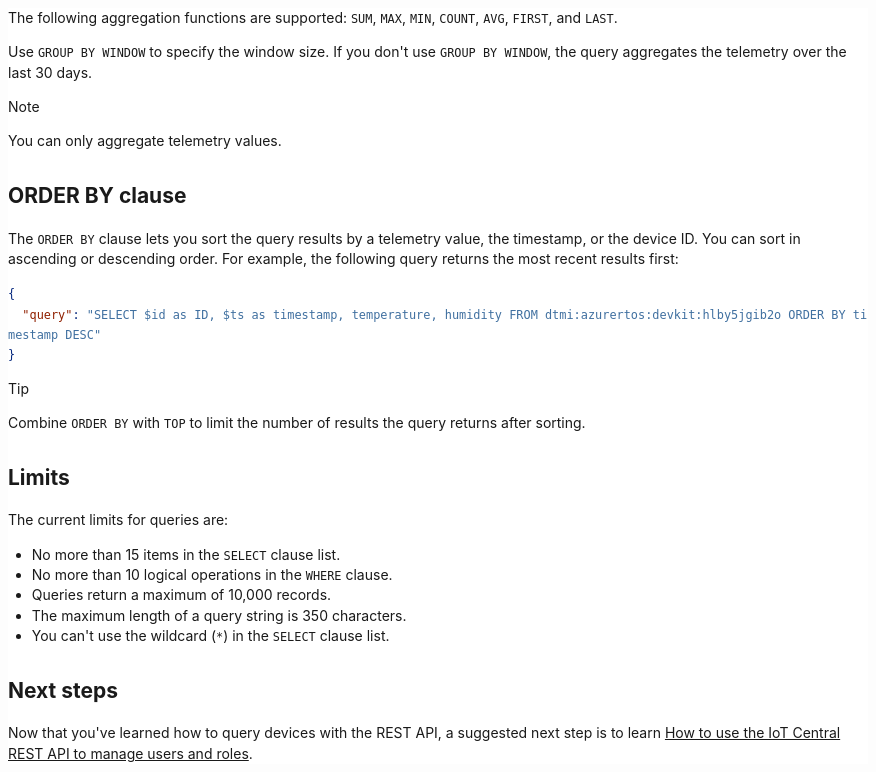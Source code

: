 The following aggregation functions are supported: `SUM`, `MAX`, `MIN`, `COUNT`, `AVG`, `FIRST`, and `LAST`.

Use `GROUP BY WINDOW` to specify the window size. If you don't use `GROUP BY WINDOW`, the query aggregates the telemetry over the last 30 days.

> [!NOTE]
> You can only aggregate telemetry values.

## ORDER BY clause

The `ORDER BY` clause lets you sort the query results by a telemetry value, the timestamp, or the device ID. You can sort in ascending or descending order. For example, the following query returns the most recent results first:

```json
{
  "query": "SELECT $id as ID, $ts as timestamp, temperature, humidity FROM dtmi:azurertos:devkit:hlby5jgib2o ORDER BY timestamp DESC"
}
```

> [!TIP]
> Combine `ORDER BY` with `TOP` to limit the number of results the query returns after sorting.

## Limits

The current limits for queries are:

- No more than 15 items in the `SELECT` clause list.
- No more than 10 logical operations in the `WHERE` clause.
- Queries return a maximum of 10,000 records.
- The maximum length of a query string is 350 characters.
- You can't use the wildcard (`*`) in the `SELECT` clause list.

## Next steps

Now that you've learned how to query devices with the REST API, a suggested next step is to learn [How to use the IoT Central REST API to manage users and roles](howto-manage-users-roles-with-rest-api.md).
